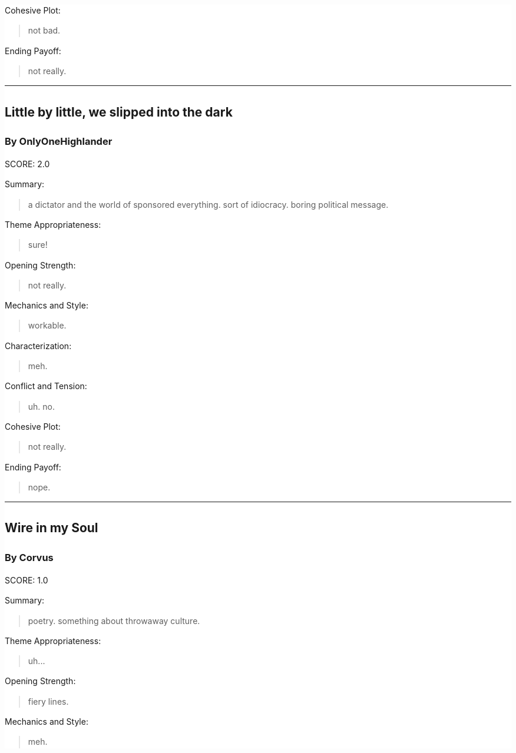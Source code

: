 Cohesive Plot:
> not bad.

Ending Payoff:
> not really.



----------------------------------------------------------------
## Little by little, we slipped into the dark
### By OnlyOneHighlander
SCORE: 2.0

Summary:
> a dictator and the world of sponsored everything.  sort of idiocracy.  boring political message.

Theme Appropriateness:
> sure!

Opening Strength:
> not really.

Mechanics and Style:
> workable.

Characterization:
> meh.

Conflict and Tension:
> uh.  no.

Cohesive Plot:
> not really.

Ending Payoff:
> nope.



----------------------------------------------------------------
## Wire in my Soul
### By Corvus
SCORE: 1.0

Summary:
> poetry.  something about throwaway culture.

Theme Appropriateness:
> uh...

Opening Strength:
> fiery lines.

Mechanics and Style:
> meh.
